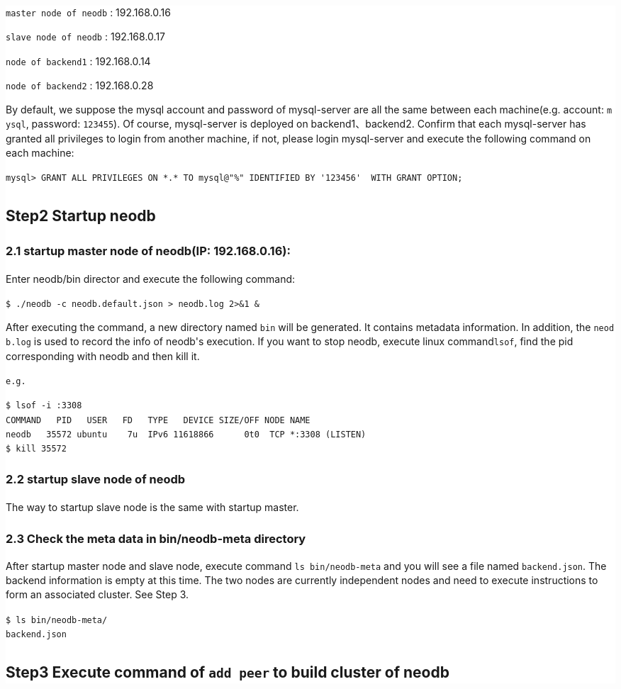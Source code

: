 `master node of neodb` : 192.168.0.16

`slave node of neodb` : 192.168.0.17

`node of backend1` : 192.168.0.14

`node of backend2` : 192.168.0.28

By default, we suppose the mysql account and password of mysql-server are all the same between each machine(e.g. account: `mysql`, password: `123455`). Of course, mysql-server is deployed on backend1、backend2. Confirm that each mysql-server has granted all privileges to login from another machine, if not, please login mysql-server and execute the following command on each machine:

```
mysql> GRANT ALL PRIVILEGES ON *.* TO mysql@"%" IDENTIFIED BY '123456'  WITH GRANT OPTION;
```

## Step2 Startup neodb

### 2.1 startup master node of neodb(IP: 192.168.0.16):

Enter neodb/bin director and execute the following command:

```
$ ./neodb -c neodb.default.json > neodb.log 2>&1 &
```

After executing the command, a new directory named `bin` will be generated. It contains metadata information. In addition, the `neodb.log` is used to record the info of neodb's execution. If you want to stop neodb, execute linux command`lsof`, find the pid corresponding with neodb and then kill it.

`e.g.`

```
$ lsof -i :3308
COMMAND   PID   USER   FD   TYPE   DEVICE SIZE/OFF NODE NAME
neodb   35572 ubuntu    7u  IPv6 11618866      0t0  TCP *:3308 (LISTEN)
$ kill 35572
```

### 2.2 startup slave node of neodb

The way to startup slave node is the same with startup master.

### 2.3 Check the meta data in bin/neodb-meta directory

After startup master node and slave node, execute command `ls bin/neodb-meta` and you will see a file named `backend.json`. The backend information is empty at this time. The two nodes are currently independent nodes and need to execute instructions to form an associated cluster. See Step 3.

```
$ ls bin/neodb-meta/
backend.json
```

## Step3 Execute command of `add peer` to build cluster of neodb
